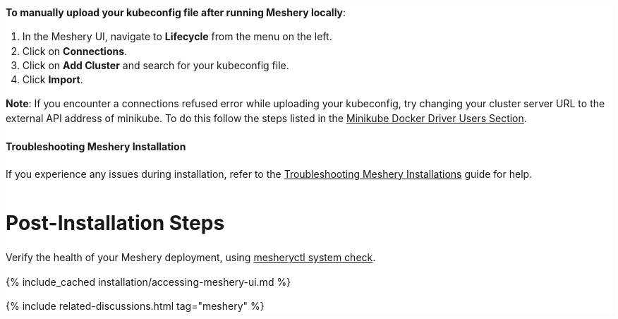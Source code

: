 **To manually upload your kubeconfig file after running Meshery locally**:

1. In the Meshery UI, navigate to **Lifecycle** from the menu on the left.
2. Click on **Connections**.
3. Click on **Add Cluster** and search for your kubeconfig file.
4. Click **Import**.

**Note**: If you encounter a connections refused error while uploading your kubeconfig, try changing your cluster server URL to the external API address of minikube. To do this follow the steps listed in the [Minikube Docker Driver Users Section](#docker-driver-update-the-kubernetes-api-server-address-for-meshery-access).

#### Troubleshooting Meshery Installation

If you experience any issues during installation, refer to the [Troubleshooting Meshery Installations](https://docs.meshery.io/guides/troubleshooting/installation#setting-up-meshery-using-kind-or-minikube) guide for help.

# Post-Installation Steps

Verify the health of your Meshery deployment, using <a href='/reference/mesheryctl/system/check'>mesheryctl system check</a>.

{% include_cached installation/accessing-meshery-ui.md %}

{% include related-discussions.html tag="meshery" %}
